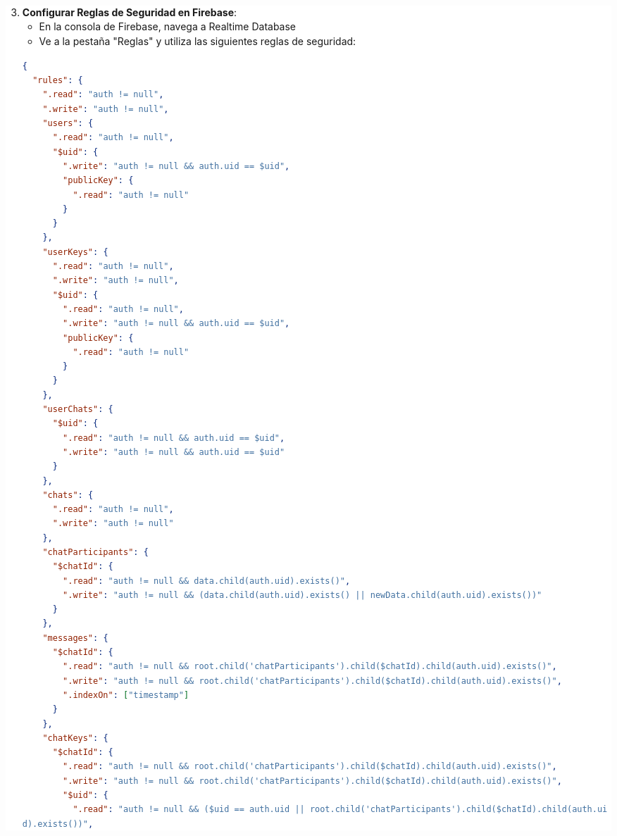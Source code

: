 3. **Configurar Reglas de Seguridad en Firebase**:
   - En la consola de Firebase, navega a Realtime Database
   - Ve a la pestaña "Reglas" y utiliza las siguientes reglas de seguridad:
   ```json
   {
     "rules": {
       ".read": "auth != null",
       ".write": "auth != null",
       "users": {
         ".read": "auth != null",
         "$uid": {
           ".write": "auth != null && auth.uid == $uid",
           "publicKey": {
             ".read": "auth != null"
           }
         }
       },
       "userKeys": {
         ".read": "auth != null",
         ".write": "auth != null",
         "$uid": {
           ".read": "auth != null",
           ".write": "auth != null && auth.uid == $uid",
           "publicKey": {
             ".read": "auth != null"
           }
         }
       },
       "userChats": {
         "$uid": {
           ".read": "auth != null && auth.uid == $uid",
           ".write": "auth != null && auth.uid == $uid"
         }
       },
       "chats": {
         ".read": "auth != null",
         ".write": "auth != null"
       },
       "chatParticipants": {
         "$chatId": {
           ".read": "auth != null && data.child(auth.uid).exists()",
           ".write": "auth != null && (data.child(auth.uid).exists() || newData.child(auth.uid).exists())"
         }
       },
       "messages": {
         "$chatId": {
           ".read": "auth != null && root.child('chatParticipants').child($chatId).child(auth.uid).exists()",
           ".write": "auth != null && root.child('chatParticipants').child($chatId).child(auth.uid).exists()",
           ".indexOn": ["timestamp"]
         }
       },
       "chatKeys": {
         "$chatId": {
           ".read": "auth != null && root.child('chatParticipants').child($chatId).child(auth.uid).exists()",
           ".write": "auth != null && root.child('chatParticipants').child($chatId).child(auth.uid).exists()",
           "$uid": {
             ".read": "auth != null && ($uid == auth.uid || root.child('chatParticipants').child($chatId).child(auth.uid).exists())",
   ```